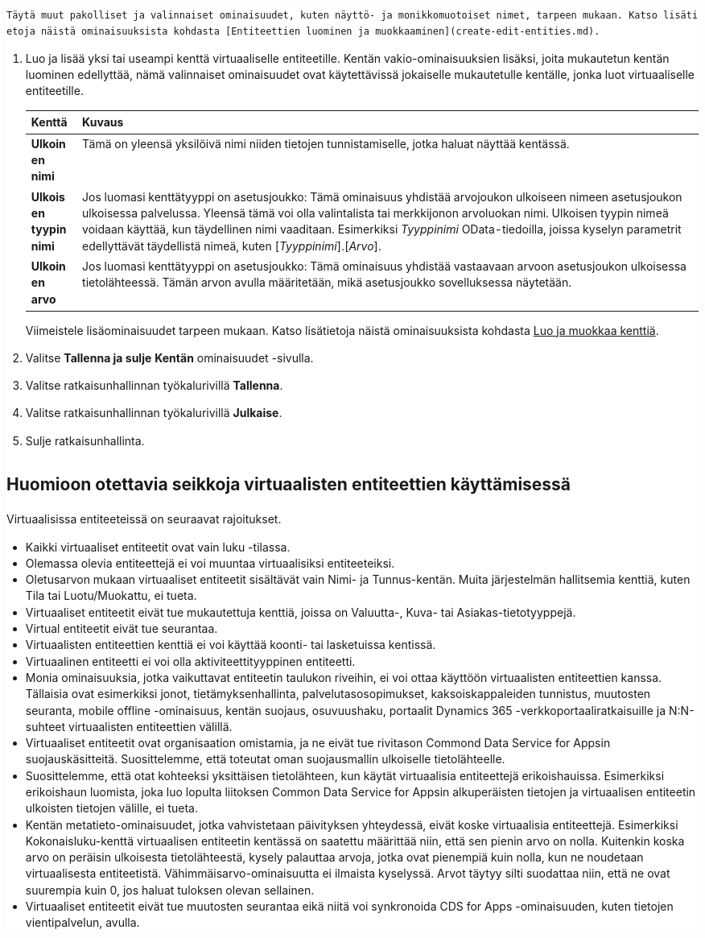     Täytä muut pakolliset ja valinnaiset ominaisuudet, kuten näyttö- ja monikkomuotoiset nimet, tarpeen mukaan. Katso lisätietoja näistä ominaisuuksista kohdasta [Entiteettien luominen ja muokkaaminen](create-edit-entities.md).  
  
1. Luo ja lisää yksi tai useampi kenttä virtuaaliselle entiteetille. Kentän vakio-ominaisuuksien lisäksi, joita mukautetun kentän luominen edellyttää, nämä valinnaiset ominaisuudet ovat käytettävissä jokaiselle mukautetulle kentälle, jonka luot virtuaaliselle entiteetille.

    |Kenttä|Kuvaus|
    |--|--|
    |**Ulkoinen nimi**|Tämä on yleensä yksilöivä nimi niiden tietojen tunnistamiselle, jotka haluat näyttää kentässä.|
    |**Ulkoisen tyypin nimi**|Jos luomasi kenttätyyppi on asetusjoukko: Tämä ominaisuus yhdistää arvojoukon ulkoiseen nimeen asetusjoukon ulkoisessa palvelussa.  Yleensä tämä voi olla valintalista tai merkkijonon arvoluokan nimi. Ulkoisen tyypin nimeä voidaan käyttää, kun täydellinen nimi vaaditaan.  Esimerkiksi *Tyyppinimi* OData-tiedoilla, joissa kyselyn parametrit edellyttävät täydellistä nimeä, kuten [*Tyyppinimi*].[*Arvo*].|
    |**Ulkoinen arvo**|Jos luomasi kenttätyyppi on asetusjoukko: Tämä ominaisuus yhdistää vastaavaan arvoon asetusjoukon ulkoisessa tietolähteessä.  Tämän arvon avulla määritetään, mikä asetusjoukko sovelluksessa näytetään.  |

    Viimeistele lisäominaisuudet tarpeen mukaan. Katso lisätietoja näistä ominaisuuksista kohdasta [Luo ja muokkaa kenttiä](create-edit-fields.md).  
  
1. Valitse **Tallenna ja sulje** **Kentän** ominaisuudet -sivulla.  
1. Valitse ratkaisunhallinnan työkalurivillä **Tallenna**.  
1. Valitse ratkaisunhallinnan työkalurivillä **Julkaise**.  
1. Sulje ratkaisunhallinta.  

<a name="considerations"></a>
   
## <a name="considerations-when-you-use-virtual-entities"></a>Huomioon otettavia seikkoja virtuaalisten entiteettien käyttämisessä  

Virtuaalisissa entiteeteissä on seuraavat rajoitukset.  
  
- Kaikki virtuaaliset entiteetit ovat vain luku -tilassa.  
- Olemassa olevia entiteettejä ei voi muuntaa virtuaalisiksi entiteeteiksi.  
- Oletusarvon mukaan virtuaaliset entiteetit sisältävät vain Nimi- ja Tunnus-kentän.  Muita järjestelmän hallitsemia kenttiä, kuten Tila tai Luotu/Muokattu, ei tueta.
- Virtuaaliset entiteetit eivät tue mukautettuja kenttiä, joissa on Valuutta-, Kuva- tai Asiakas-tietotyyppejä.
- Virtual entiteetit eivät tue seurantaa.  
- Virtuaalisten entiteettien kenttiä ei voi käyttää koonti- tai lasketuissa kentissä.
- Virtuaalinen entiteetti ei voi olla aktiviteettityyppinen entiteetti.  
- Monia ominaisuuksia, jotka vaikuttavat entiteetin taulukon riveihin, ei voi ottaa käyttöön virtuaalisten entiteettien kanssa.  Tällaisia ovat esimerkiksi jonot, tietämyksenhallinta, palvelutasosopimukset, kaksoiskappaleiden tunnistus, muutosten seuranta, mobile offline -ominaisuus, kentän suojaus, osuvuushaku, portaalit Dynamics 365 -verkkoportaaliratkaisuille ja N:N-suhteet virtuaalisten entiteettien välillä.  
- Virtuaaliset entiteetit ovat organisaation omistamia, ja ne eivät tue rivitason Commond Data Service for Appsin suojauskäsitteitä. Suosittelemme, että toteutat oman suojausmallin ulkoiselle tietolähteelle.  
- Suosittelemme, että otat kohteeksi yksittäisen tietolähteen, kun käytät virtuaalisia entiteettejä erikoishauissa. Esimerkiksi erikoishaun luomista, joka luo lopulta liitoksen Common Data Service for Appsin alkuperäisten tietojen ja virtuaalisen entiteetin ulkoisten tietojen välille, ei tueta.  
- Kentän metatieto-ominaisuudet, jotka vahvistetaan päivityksen yhteydessä, eivät koske virtuaalisia entiteettejä. Esimerkiksi Kokonaisluku-kenttä virtuaalisen entiteetin kentässä on saatettu määrittää niin, että sen pienin arvo on nolla. Kuitenkin koska arvo on peräisin ulkoisesta tietolähteestä, kysely palauttaa arvoja, jotka ovat pienempiä kuin nolla, kun ne noudetaan virtuaalisesta entiteetistä.  Vähimmäisarvo-ominaisuutta ei ilmaista kyselyssä.  Arvot täytyy silti suodattaa niin, että ne ovat suurempia kuin 0, jos haluat tuloksen olevan sellainen.
- Virtuaaliset entiteetit eivät tue muutosten seurantaa eikä niitä voi synkronoida CDS for Apps -ominaisuuden, kuten tietojen vientipalvelun, avulla.
  